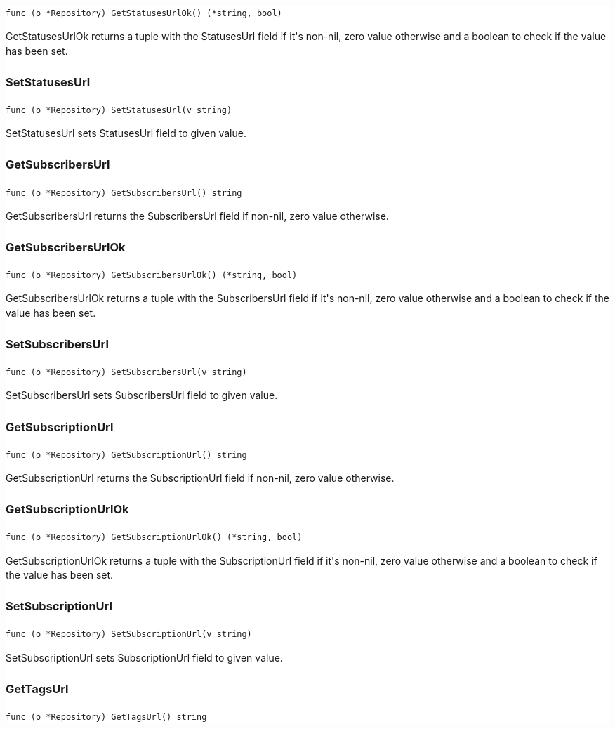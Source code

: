 `func (o *Repository) GetStatusesUrlOk() (*string, bool)`

GetStatusesUrlOk returns a tuple with the StatusesUrl field if it's non-nil, zero value otherwise
and a boolean to check if the value has been set.

### SetStatusesUrl

`func (o *Repository) SetStatusesUrl(v string)`

SetStatusesUrl sets StatusesUrl field to given value.


### GetSubscribersUrl

`func (o *Repository) GetSubscribersUrl() string`

GetSubscribersUrl returns the SubscribersUrl field if non-nil, zero value otherwise.

### GetSubscribersUrlOk

`func (o *Repository) GetSubscribersUrlOk() (*string, bool)`

GetSubscribersUrlOk returns a tuple with the SubscribersUrl field if it's non-nil, zero value otherwise
and a boolean to check if the value has been set.

### SetSubscribersUrl

`func (o *Repository) SetSubscribersUrl(v string)`

SetSubscribersUrl sets SubscribersUrl field to given value.


### GetSubscriptionUrl

`func (o *Repository) GetSubscriptionUrl() string`

GetSubscriptionUrl returns the SubscriptionUrl field if non-nil, zero value otherwise.

### GetSubscriptionUrlOk

`func (o *Repository) GetSubscriptionUrlOk() (*string, bool)`

GetSubscriptionUrlOk returns a tuple with the SubscriptionUrl field if it's non-nil, zero value otherwise
and a boolean to check if the value has been set.

### SetSubscriptionUrl

`func (o *Repository) SetSubscriptionUrl(v string)`

SetSubscriptionUrl sets SubscriptionUrl field to given value.


### GetTagsUrl

`func (o *Repository) GetTagsUrl() string`
